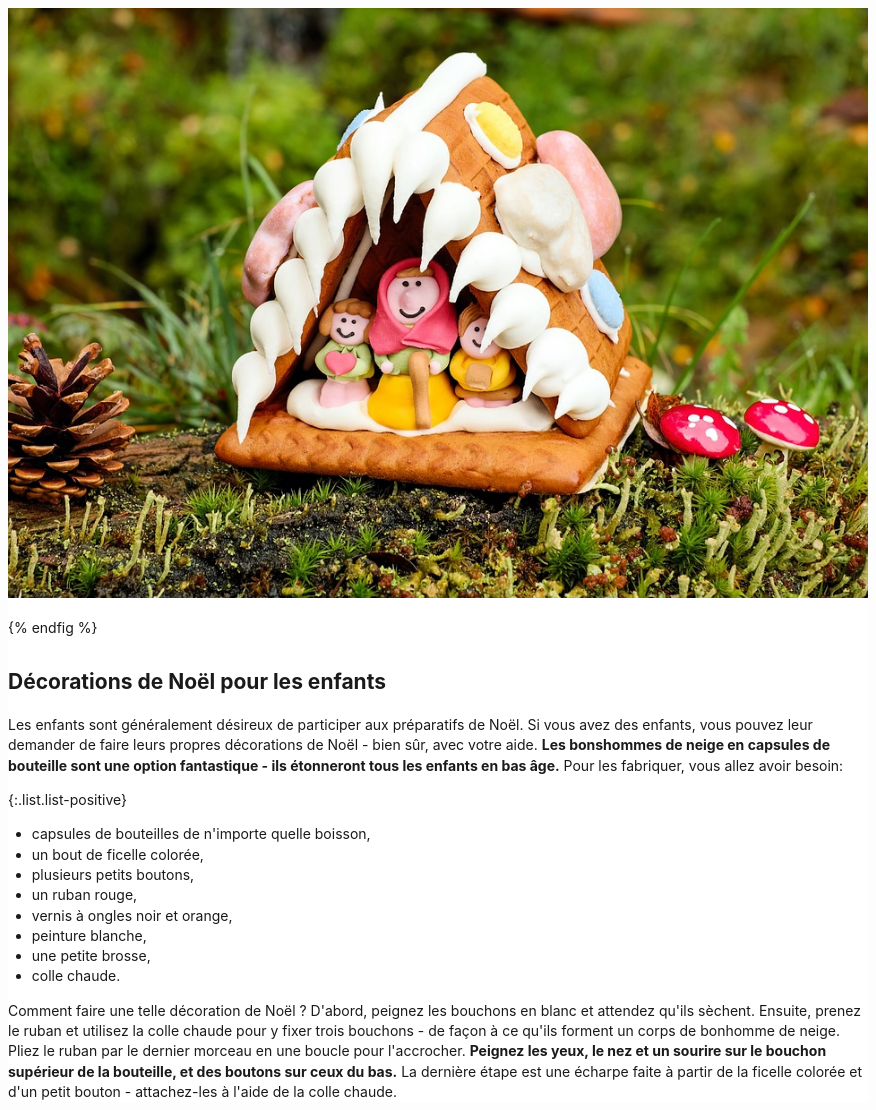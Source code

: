 ![Gingerbread Christmas decor ideas](/uploads/ozdoby-bozonarodzeniowe-piernik.jpg "Idées de décorations de Noël en pain d'épices")

{% endfig %}

## Décorations de Noël pour les enfants

Les enfants sont généralement désireux de participer aux préparatifs de Noël. Si vous avez des enfants, vous pouvez leur demander de faire leurs propres décorations de Noël - bien sûr, avec votre aide. **Les bonshommes de neige en capsules de bouteille sont une option fantastique - ils étonneront tous les enfants en bas âge.** Pour les fabriquer, vous allez avoir besoin:

{:.list.list-positive}

* capsules de bouteilles de n'importe quelle boisson,
* un bout de ficelle colorée,
* plusieurs petits boutons,
* un ruban rouge,
* vernis à ongles noir et orange,
* peinture blanche,
* une petite brosse,
* colle chaude.

Comment faire une telle décoration de Noël ? D'abord, peignez les bouchons en blanc et attendez qu'ils sèchent. Ensuite, prenez le ruban et utilisez la colle chaude pour y fixer trois bouchons - de façon à ce qu'ils forment un corps de bonhomme de neige. Pliez le ruban par le dernier morceau en une boucle pour l'accrocher. **Peignez les yeux, le nez et un sourire sur le bouchon supérieur de la bouteille, et des boutons sur ceux du bas.** La dernière étape est une écharpe faite à partir de la ficelle colorée et d'un petit bouton - attachez-les à l'aide de la colle chaude.
